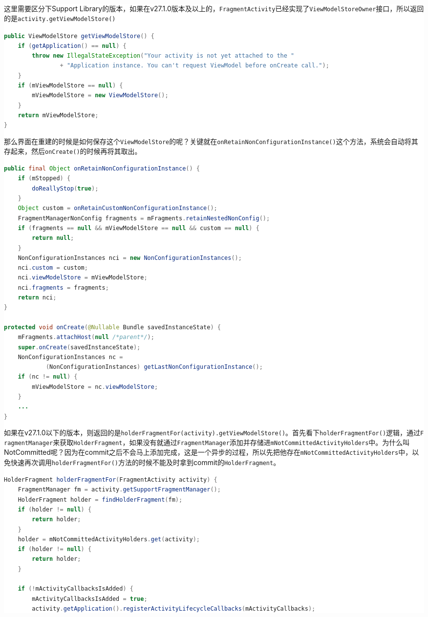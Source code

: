 这里需要区分下Support Library的版本，如果在v27.1.0版本及以上的，`FragmentActivity`已经实现了`ViewModelStoreOwner`接口，所以返回的是`activity.getViewModelStore()`
```java
public ViewModelStore getViewModelStore() {
    if (getApplication() == null) {
        throw new IllegalStateException("Your activity is not yet attached to the "
                + "Application instance. You can't request ViewModel before onCreate call.");
    }
    if (mViewModelStore == null) {
        mViewModelStore = new ViewModelStore();
    }
    return mViewModelStore;
}
```

那么界面在重建的时候是如何保存这个`ViewModelStore`的呢？关键就在`onRetainNonConfigurationInstance()`这个方法，系统会自动将其存起来，然后`onCreate()`的时候再将其取出。
```java
public final Object onRetainNonConfigurationInstance() {
    if (mStopped) {
        doReallyStop(true);
    }
    Object custom = onRetainCustomNonConfigurationInstance();
    FragmentManagerNonConfig fragments = mFragments.retainNestedNonConfig();
    if (fragments == null && mViewModelStore == null && custom == null) {
        return null;
    }
    NonConfigurationInstances nci = new NonConfigurationInstances();
    nci.custom = custom;
    nci.viewModelStore = mViewModelStore;
    nci.fragments = fragments;
    return nci;
}

protected void onCreate(@Nullable Bundle savedInstanceState) {
    mFragments.attachHost(null /*parent*/);
    super.onCreate(savedInstanceState);
    NonConfigurationInstances nc =
            (NonConfigurationInstances) getLastNonConfigurationInstance();
    if (nc != null) {
        mViewModelStore = nc.viewModelStore;
    }
    ...
}
```

如果在v27.1.0以下的版本，则返回的是`holderFragmentFor(activity).getViewModelStore()`。首先看下`holderFragmentFor()`逻辑，通过`FragmentManager`来获取`HolderFragment`，如果没有就通过`FragmentManager`添加并存储进`mNotCommittedActivityHolders`中。为什么叫NotCommitted呢？因为在commit之后不会马上添加完成，这是一个异步的过程，所以先把他存在`mNotCommittedActivityHolders`中，以免快速再次调用`holderFragmentFor()`方法的时候不能及时拿到commit的`HolderFragment`。

```java
HolderFragment holderFragmentFor(FragmentActivity activity) {
    FragmentManager fm = activity.getSupportFragmentManager();
    HolderFragment holder = findHolderFragment(fm);
    if (holder != null) {
        return holder;
    }
    holder = mNotCommittedActivityHolders.get(activity);
    if (holder != null) {
        return holder;
    }

    if (!mActivityCallbacksIsAdded) {
        mActivityCallbacksIsAdded = true;
        activity.getApplication().registerActivityLifecycleCallbacks(mActivityCallbacks);
```